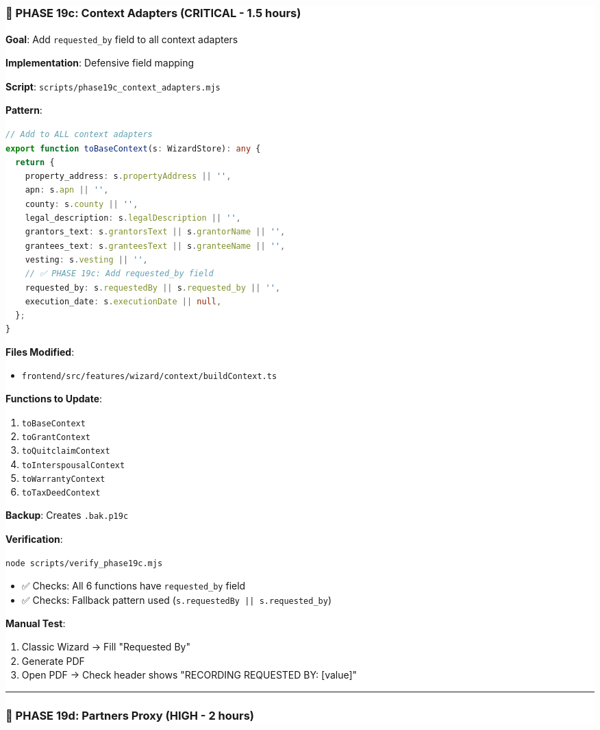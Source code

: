 
### 🔷 PHASE 19c: Context Adapters (CRITICAL - 1.5 hours)

**Goal**: Add `requested_by` field to all context adapters

**Implementation**: Defensive field mapping

**Script**: `scripts/phase19c_context_adapters.mjs`

**Pattern**:
```typescript
// Add to ALL context adapters
export function toBaseContext(s: WizardStore): any {
  return {
    property_address: s.propertyAddress || '',
    apn: s.apn || '',
    county: s.county || '',
    legal_description: s.legalDescription || '',
    grantors_text: s.grantorsText || s.grantorName || '',
    grantees_text: s.granteesText || s.granteeName || '',
    vesting: s.vesting || '',
    // ✅ PHASE 19c: Add requested_by field
    requested_by: s.requestedBy || s.requested_by || '',
    execution_date: s.executionDate || null,
  };
}
```

**Files Modified**:
- `frontend/src/features/wizard/context/buildContext.ts`

**Functions to Update**:
1. `toBaseContext`
2. `toGrantContext`
3. `toQuitclaimContext`
4. `toInterspousalContext`
5. `toWarrantyContext`
6. `toTaxDeedContext`

**Backup**: Creates `.bak.p19c`

**Verification**:
```bash
node scripts/verify_phase19c.mjs
```
- ✅ Checks: All 6 functions have `requested_by` field
- ✅ Checks: Fallback pattern used (`s.requestedBy || s.requested_by`)

**Manual Test**:
1. Classic Wizard → Fill "Requested By"
2. Generate PDF
3. Open PDF → Check header shows "RECORDING REQUESTED BY: [value]"

---

### 🔷 PHASE 19d: Partners Proxy (HIGH - 2 hours)
